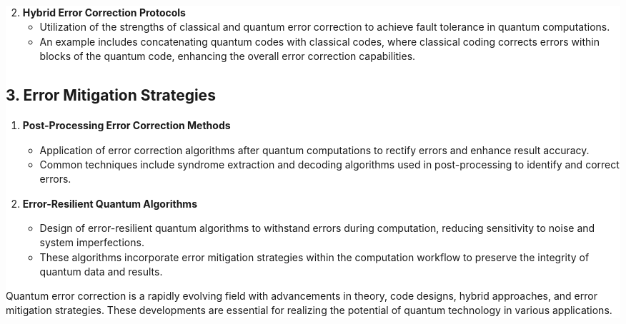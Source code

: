 2. **Hybrid Error Correction Protocols**
   - Utilization of the strengths of classical and quantum error correction to achieve fault tolerance in quantum computations.
   - An example includes concatenating quantum codes with classical codes, where classical coding corrects errors within blocks of the quantum code, enhancing the overall error correction capabilities.

## 3. Error Mitigation Strategies

1. **Post-Processing Error Correction Methods**
   - Application of error correction algorithms after quantum computations to rectify errors and enhance result accuracy.
   - Common techniques include syndrome extraction and decoding algorithms used in post-processing to identify and correct errors.

2. **Error-Resilient Quantum Algorithms**
   - Design of error-resilient quantum algorithms to withstand errors during computation, reducing sensitivity to noise and system imperfections.
   - These algorithms incorporate error mitigation strategies within the computation workflow to preserve the integrity of quantum data and results.

Quantum error correction is a rapidly evolving field with advancements in theory, code designs, hybrid approaches, and error mitigation strategies. These developments are essential for realizing the potential of quantum technology in various applications.